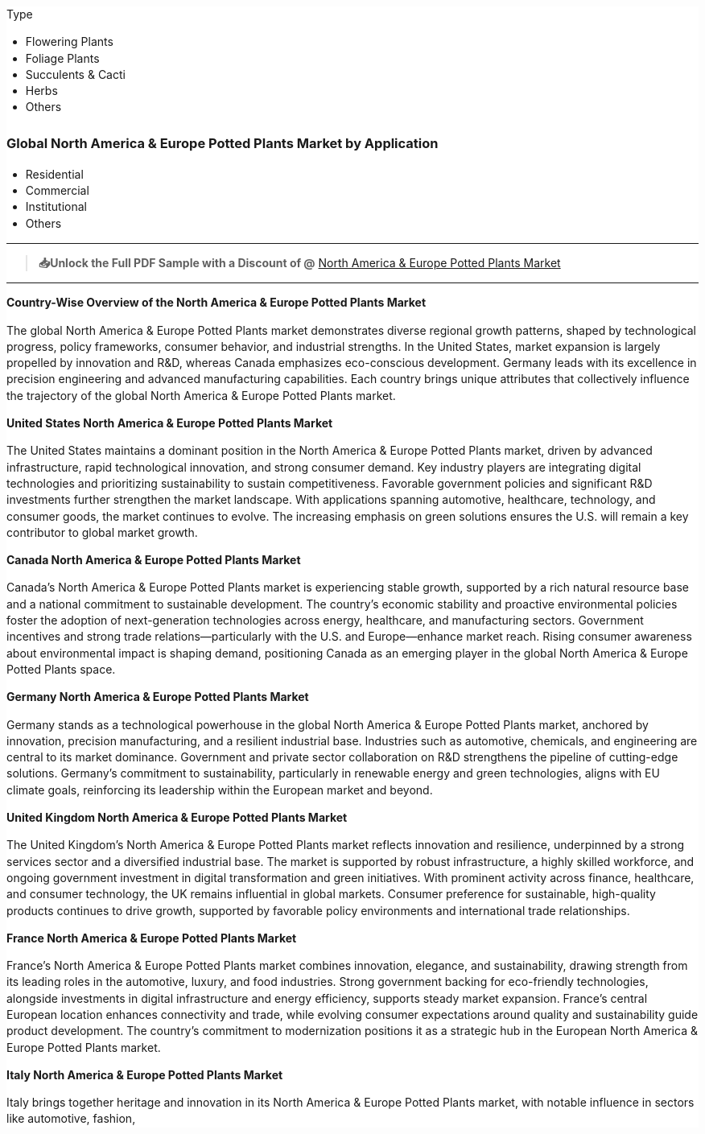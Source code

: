Type</h3><ul><li>Flowering Plants</li><li>Foliage Plants</li><li>Succulents & Cacti</li><li>Herbs</li><li>Others</li></ul><h3>Global North America & Europe Potted Plants Market by Application</h3><ul><li>Residential</li><li>Commercial</li><li>Institutional</li><li>Others</li></ul></p><hr /><blockquote><p><strong>📥Unlock the Full PDF Sample with a Discount of @</strong> <a href="https://www.marketresearchintellect.com/ask-for-discount/?rid=903459&amp;utm_source=Github-April&amp;utm_medium=027">North America & Europe Potted Plants Market</a></p></blockquote><hr /><p class="" data-start="217" data-end="261"><strong data-start="217" data-end="261">Country-Wise Overview of the North America & Europe Potted Plants Market</strong></p><p class="" data-start="263" data-end="774">The global North America & Europe Potted Plants market demonstrates diverse regional growth patterns, shaped by technological progress, policy frameworks, consumer behavior, and industrial strengths. In the United States, market expansion is largely propelled by innovation and R&amp;D, whereas Canada emphasizes eco-conscious development. Germany leads with its excellence in precision engineering and advanced manufacturing capabilities. Each country brings unique attributes that collectively influence the trajectory of the global North America & Europe Potted Plants market.</p><p class="" data-start="776" data-end="1421"><strong data-start="776" data-end="805">United States North America & Europe Potted Plants Market</strong></p><p class="" data-start="776" data-end="1421">The United States maintains a dominant position in the North America & Europe Potted Plants market, driven by advanced infrastructure, rapid technological innovation, and strong consumer demand. Key industry players are integrating digital technologies and prioritizing sustainability to sustain competitiveness. Favorable government policies and significant R&amp;D investments further strengthen the market landscape. With applications spanning automotive, healthcare, technology, and consumer goods, the market continues to evolve. The increasing emphasis on green solutions ensures the U.S. will remain a key contributor to global market growth.</p><p class="" data-start="1423" data-end="2019"><strong data-start="1423" data-end="1445">Canada North America & Europe Potted Plants Market</strong></p><p class="" data-start="1423" data-end="2019">Canada&rsquo;s North America & Europe Potted Plants market is experiencing stable growth, supported by a rich natural resource base and a national commitment to sustainable development. The country&rsquo;s economic stability and proactive environmental policies foster the adoption of next-generation technologies across energy, healthcare, and manufacturing sectors. Government incentives and strong trade relations&mdash;particularly with the U.S. and Europe&mdash;enhance market reach. Rising consumer awareness about environmental impact is shaping demand, positioning Canada as an emerging player in the global North America & Europe Potted Plants space.</p><p class="" data-start="2021" data-end="2591"><strong data-start="2021" data-end="2044">Germany North America & Europe Potted Plants Market</strong></p><p class="" data-start="2021" data-end="2591">Germany stands as a technological powerhouse in the global North America & Europe Potted Plants market, anchored by innovation, precision manufacturing, and a resilient industrial base. Industries such as automotive, chemicals, and engineering are central to its market dominance. Government and private sector collaboration on R&amp;D strengthens the pipeline of cutting-edge solutions. Germany&rsquo;s commitment to sustainability, particularly in renewable energy and green technologies, aligns with EU climate goals, reinforcing its leadership within the European market and beyond.</p><p class="" data-start="2593" data-end="3221"><strong data-start="2593" data-end="2623">United Kingdom North America & Europe Potted Plants Market</strong></p><p class="" data-start="2593" data-end="3221">The United Kingdom&rsquo;s North America & Europe Potted Plants market reflects innovation and resilience, underpinned by a strong services sector and a diversified industrial base. The market is supported by robust infrastructure, a highly skilled workforce, and ongoing government investment in digital transformation and green initiatives. With prominent activity across finance, healthcare, and consumer technology, the UK remains influential in global markets. Consumer preference for sustainable, high-quality products continues to drive growth, supported by favorable policy environments and international trade relationships.</p><p class="" data-start="3223" data-end="3838"><strong data-start="3223" data-end="3245">France North America & Europe Potted Plants Market</strong></p><p class="" data-start="3223" data-end="3838">France&rsquo;s North America & Europe Potted Plants market combines innovation, elegance, and sustainability, drawing strength from its leading roles in the automotive, luxury, and food industries. Strong government backing for eco-friendly technologies, alongside investments in digital infrastructure and energy efficiency, supports steady market expansion. France&rsquo;s central European location enhances connectivity and trade, while evolving consumer expectations around quality and sustainability guide product development. The country&rsquo;s commitment to modernization positions it as a strategic hub in the European North America & Europe Potted Plants market.</p><p class="" data-start="3840" data-end="4422"><strong data-start="3840" data-end="3861">Italy North America & Europe Potted Plants Market</strong></p><p class="" data-start="3840" data-end="4422">Italy brings together heritage and innovation in its North America & Europe Potted Plants market, with notable influence in sectors like automotive, fashion,